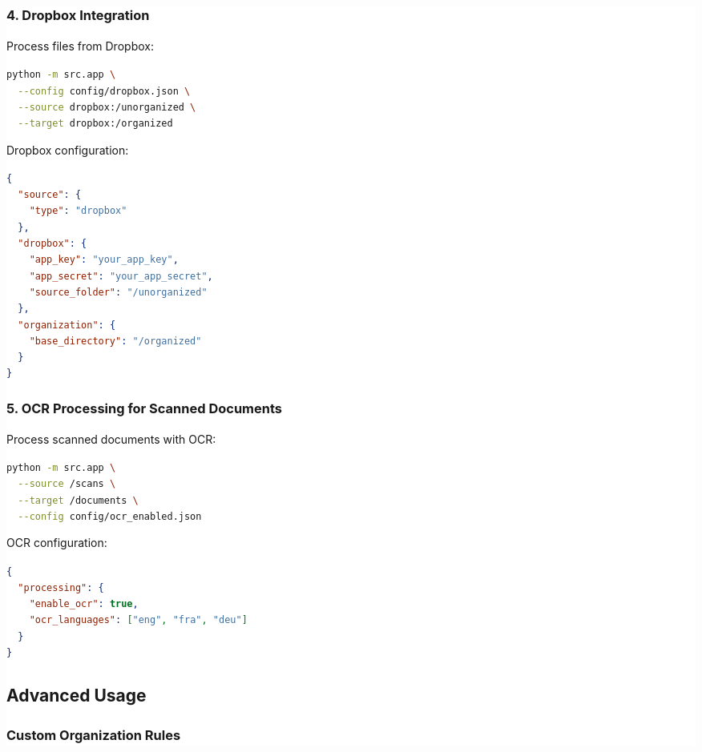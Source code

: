 ```json
```

### 4. Dropbox Integration

Process files from Dropbox:

```bash
python -m src.app \
  --config config/dropbox.json \
  --source dropbox:/unorganized \
  --target dropbox:/organized
```

Dropbox configuration:
```json
{
  "source": {
    "type": "dropbox"
  },
  "dropbox": {
    "app_key": "your_app_key",
    "app_secret": "your_app_secret",
    "source_folder": "/unorganized"
  },
  "organization": {
    "base_directory": "/organized"
  }
}
```

### 5. OCR Processing for Scanned Documents

Process scanned documents with OCR:

```bash
python -m src.app \
  --source /scans \
  --target /documents \
  --config config/ocr_enabled.json
```

OCR configuration:
```json
{
  "processing": {
    "enable_ocr": true,
    "ocr_languages": ["eng", "fra", "deu"]
  }
}
```

## Advanced Usage

### Custom Organization Rules
